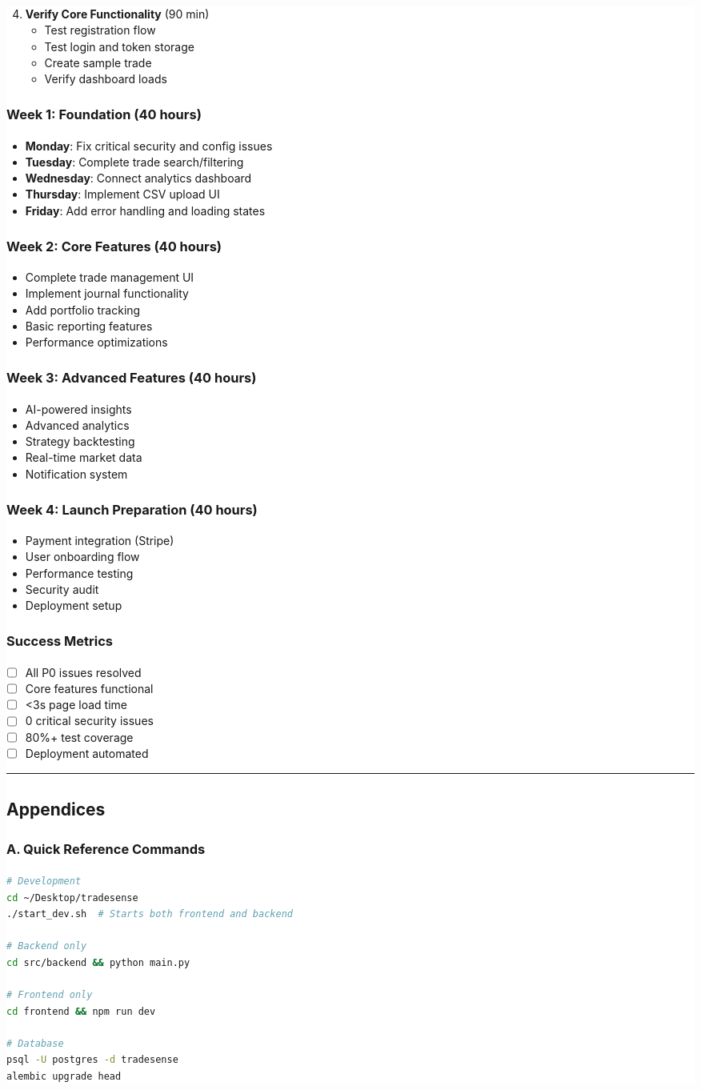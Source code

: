4. **Verify Core Functionality** (90 min)
   - Test registration flow
   - Test login and token storage
   - Create sample trade
   - Verify dashboard loads

### Week 1: Foundation (40 hours)
- **Monday**: Fix critical security and config issues
- **Tuesday**: Complete trade search/filtering
- **Wednesday**: Connect analytics dashboard
- **Thursday**: Implement CSV upload UI
- **Friday**: Add error handling and loading states

### Week 2: Core Features (40 hours)
- Complete trade management UI
- Implement journal functionality
- Add portfolio tracking
- Basic reporting features
- Performance optimizations

### Week 3: Advanced Features (40 hours)
- AI-powered insights
- Advanced analytics
- Strategy backtesting
- Real-time market data
- Notification system

### Week 4: Launch Preparation (40 hours)
- Payment integration (Stripe)
- User onboarding flow
- Performance testing
- Security audit
- Deployment setup

### Success Metrics
- [ ] All P0 issues resolved
- [ ] Core features functional
- [ ] <3s page load time
- [ ] 0 critical security issues
- [ ] 80%+ test coverage
- [ ] Deployment automated

---

## Appendices

### A. Quick Reference Commands

```bash
# Development
cd ~/Desktop/tradesense
./start_dev.sh  # Starts both frontend and backend

# Backend only
cd src/backend && python main.py

# Frontend only
cd frontend && npm run dev

# Database
psql -U postgres -d tradesense
alembic upgrade head
```